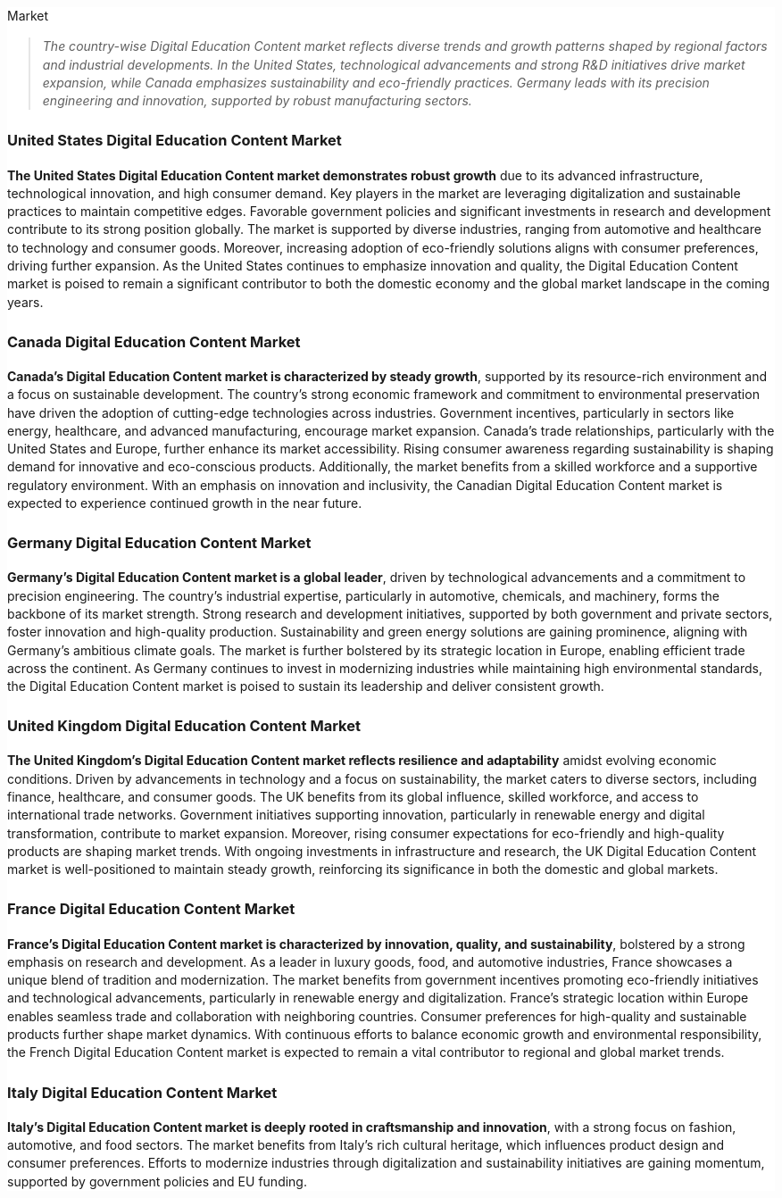 Market<br /></span></h1><blockquote><p><em><span class="">The country-wise Digital Education Content market reflects diverse trends and growth patterns shaped by regional factors and industrial developments. In the United States, technological advancements and strong R&amp;D initiatives drive market expansion, while Canada emphasizes sustainability and eco-friendly practices. Germany leads with its precision engineering and innovation, supported by robust manufacturing sectors.</span></em></p></blockquote><h3><strong>United States Digital Education Content Market</strong></h3><p><strong>The United States Digital Education Content market demonstrates robust growth</strong> due to its advanced infrastructure, technological innovation, and high consumer demand. Key players in the market are leveraging digitalization and sustainable practices to maintain competitive edges. Favorable government policies and significant investments in research and development contribute to its strong position globally. The market is supported by diverse industries, ranging from automotive and healthcare to technology and consumer goods. Moreover, increasing adoption of eco-friendly solutions aligns with consumer preferences, driving further expansion. As the United States continues to emphasize innovation and quality, the Digital Education Content market is poised to remain a significant contributor to both the domestic economy and the global market landscape in the coming years.</p><h3><strong>Canada Digital Education Content Market</strong></h3><p><strong>Canada&rsquo;s Digital Education Content market is characterized by steady growth</strong>, supported by its resource-rich environment and a focus on sustainable development. The country&rsquo;s strong economic framework and commitment to environmental preservation have driven the adoption of cutting-edge technologies across industries. Government incentives, particularly in sectors like energy, healthcare, and advanced manufacturing, encourage market expansion. Canada&rsquo;s trade relationships, particularly with the United States and Europe, further enhance its market accessibility. Rising consumer awareness regarding sustainability is shaping demand for innovative and eco-conscious products. Additionally, the market benefits from a skilled workforce and a supportive regulatory environment. With an emphasis on innovation and inclusivity, the Canadian Digital Education Content market is expected to experience continued growth in the near future.</p><h3><strong>Germany Digital Education Content Market</strong></h3><p><strong>Germany&rsquo;s Digital Education Content market is a global leader</strong>, driven by technological advancements and a commitment to precision engineering. The country&rsquo;s industrial expertise, particularly in automotive, chemicals, and machinery, forms the backbone of its market strength. Strong research and development initiatives, supported by both government and private sectors, foster innovation and high-quality production. Sustainability and green energy solutions are gaining prominence, aligning with Germany&rsquo;s ambitious climate goals. The market is further bolstered by its strategic location in Europe, enabling efficient trade across the continent. As Germany continues to invest in modernizing industries while maintaining high environmental standards, the Digital Education Content market is poised to sustain its leadership and deliver consistent growth.</p><h3><strong>United Kingdom Digital Education Content Market</strong></h3><p><strong>The United Kingdom&rsquo;s Digital Education Content market reflects resilience and adaptability</strong> amidst evolving economic conditions. Driven by advancements in technology and a focus on sustainability, the market caters to diverse sectors, including finance, healthcare, and consumer goods. The UK benefits from its global influence, skilled workforce, and access to international trade networks. Government initiatives supporting innovation, particularly in renewable energy and digital transformation, contribute to market expansion. Moreover, rising consumer expectations for eco-friendly and high-quality products are shaping market trends. With ongoing investments in infrastructure and research, the UK Digital Education Content market is well-positioned to maintain steady growth, reinforcing its significance in both the domestic and global markets.</p><h3><strong>France Digital Education Content Market</strong></h3><p><strong>France&rsquo;s Digital Education Content market is characterized by innovation, quality, and sustainability</strong>, bolstered by a strong emphasis on research and development. As a leader in luxury goods, food, and automotive industries, France showcases a unique blend of tradition and modernization. The market benefits from government incentives promoting eco-friendly initiatives and technological advancements, particularly in renewable energy and digitalization. France&rsquo;s strategic location within Europe enables seamless trade and collaboration with neighboring countries. Consumer preferences for high-quality and sustainable products further shape market dynamics. With continuous efforts to balance economic growth and environmental responsibility, the French Digital Education Content market is expected to remain a vital contributor to regional and global market trends.</p><h3><strong>Italy Digital Education Content Market</strong></h3><p><strong>Italy&rsquo;s Digital Education Content market is deeply rooted in craftsmanship and innovation</strong>, with a strong focus on fashion, automotive, and food sectors. The market benefits from Italy&rsquo;s rich cultural heritage, which influences product design and consumer preferences. Efforts to modernize industries through digitalization and sustainability initiatives are gaining momentum, supported by government policies and EU funding.